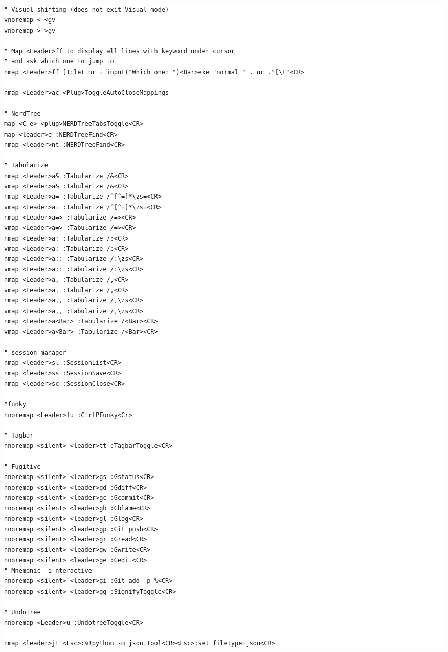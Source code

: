 ```vim
" Visual shifting (does not exit Visual mode)
vnoremap < <gv
vnoremap > >gv

" Map <Leader>ff to display all lines with keyword under cursor
" and ask which one to jump to
nmap <Leader>ff [I:let nr = input("Which one: ")<Bar>exe "normal " . nr ."[\t"<CR>

nmap <Leader>ac <Plug>ToggleAutoCloseMappings

" NerdTree
map <C-e> <plug>NERDTreeTabsToggle<CR>
map <leader>e :NERDTreeFind<CR>       
nmap <leader>nt :NERDTreeFind<CR>

" Tabularize
nmap <Leader>a& :Tabularize /&<CR>
vmap <Leader>a& :Tabularize /&<CR>
nmap <Leader>a= :Tabularize /^[^=]*\zs=<CR>
vmap <Leader>a= :Tabularize /^[^=]*\zs=<CR>
nmap <Leader>a=> :Tabularize /=><CR>
vmap <Leader>a=> :Tabularize /=><CR>
nmap <Leader>a: :Tabularize /:<CR>
vmap <Leader>a: :Tabularize /:<CR>
nmap <Leader>a:: :Tabularize /:\zs<CR>
vmap <Leader>a:: :Tabularize /:\zs<CR>
nmap <Leader>a, :Tabularize /,<CR>
vmap <Leader>a, :Tabularize /,<CR>
nmap <Leader>a,, :Tabularize /,\zs<CR>
vmap <Leader>a,, :Tabularize /,\zs<CR>
nmap <Leader>a<Bar> :Tabularize /<Bar><CR>
vmap <Leader>a<Bar> :Tabularize /<Bar><CR>

" session manager
nmap <leader>sl :SessionList<CR>
nmap <leader>ss :SessionSave<CR>
nmap <leader>sc :SessionClose<CR>

"funky
nnoremap <Leader>fu :CtrlPFunky<Cr>

" Tagbar
nnoremap <silent> <leader>tt :TagbarToggle<CR>

" Fugitive
nnoremap <silent> <leader>gs :Gstatus<CR>
nnoremap <silent> <leader>gd :Gdiff<CR>
nnoremap <silent> <leader>gc :Gcommit<CR>
nnoremap <silent> <leader>gb :Gblame<CR>
nnoremap <silent> <leader>gl :Glog<CR>
nnoremap <silent> <leader>gp :Git push<CR>
nnoremap <silent> <leader>gr :Gread<CR>
nnoremap <silent> <leader>gw :Gwrite<CR>
nnoremap <silent> <leader>ge :Gedit<CR>
" Mnemonic _i_nteractive
nnoremap <silent> <leader>gi :Git add -p %<CR>
nnoremap <silent> <leader>gg :SignifyToggle<CR>

" UndoTree
nnoremap <Leader>u :UndotreeToggle<CR> 

nmap <leader>jt <Esc>:%!python -m json.tool<CR><Esc>:set filetype=json<CR>
```